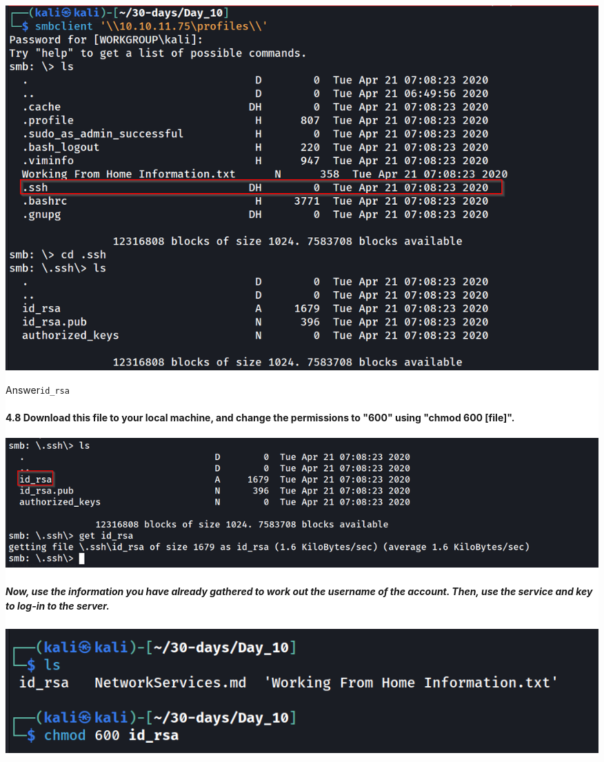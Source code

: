 ![](img/dir.png)

Answer`id_rsa`
#### 4.8 Download this file to your local machine, and change the permissions to "600" using "chmod 600 [file]".
![](img/id_rsa.png)

##### Now, use the information you have already gathered to work out the username of the account. Then, use the service and key to log-in to the server.

![](img/600.png)